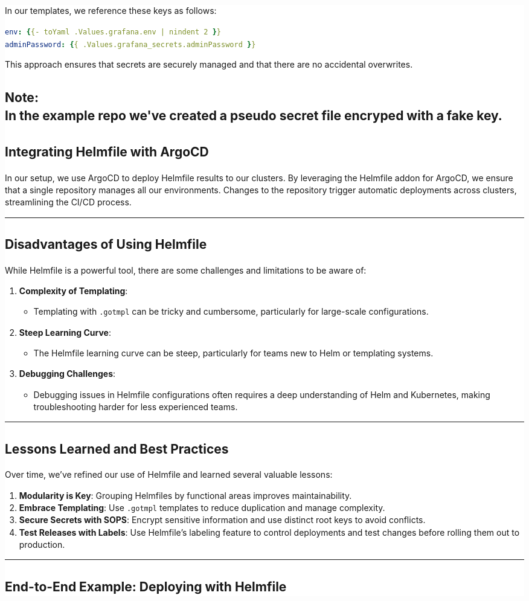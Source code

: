 In our templates, we reference these keys as follows:
```yaml
env: {{- toYaml .Values.grafana.env | nindent 2 }}
adminPassword: {{ .Values.grafana_secrets.adminPassword }}
```

This approach ensures that secrets are securely managed and that there are no accidental overwrites.

**Note:**  
In the example repo we've created a pseudo secret file encryped with a fake key. 
---

## Integrating Helmfile with ArgoCD

In our setup, we use ArgoCD to deploy Helmfile results to our clusters. By leveraging the Helmfile addon for ArgoCD, we ensure that a single repository manages all our environments. Changes to the repository trigger automatic deployments across clusters, streamlining the CI/CD process.

---

## Disadvantages of Using Helmfile

While Helmfile is a powerful tool, there are some challenges and limitations to be aware of:

1. **Complexity of Templating**:
   - Templating with `.gotmpl` can be tricky and cumbersome, particularly for large-scale configurations.

2. **Steep Learning Curve**:
   - The Helmfile learning curve can be steep, particularly for teams new to Helm or templating systems.

3. **Debugging Challenges**:
   - Debugging issues in Helmfile configurations often requires a deep understanding of Helm and Kubernetes, making troubleshooting harder for less experienced teams.

---

## Lessons Learned and Best Practices

Over time, we’ve refined our use of Helmfile and learned several valuable lessons:
1. **Modularity is Key**: Grouping Helmfiles by functional areas improves maintainability.
2. **Embrace Templating**: Use `.gotmpl` templates to reduce duplication and manage complexity.
3. **Secure Secrets with SOPS**: Encrypt sensitive information and use distinct root keys to avoid conflicts.
4. **Test Releases with Labels**: Use Helmfile’s labeling feature to control deployments and test changes before rolling them out to production.



---

## End-to-End Example: Deploying with Helmfile
